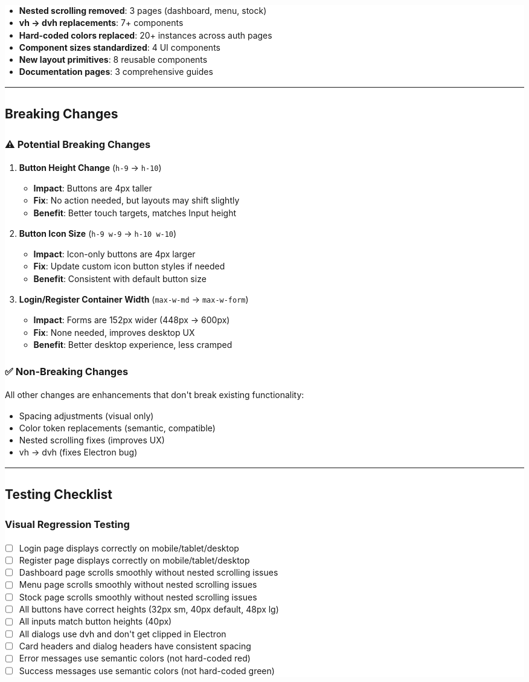 - **Nested scrolling removed**: 3 pages (dashboard, menu, stock)
- **vh → dvh replacements**: 7+ components
- **Hard-coded colors replaced**: 20+ instances across auth pages
- **Component sizes standardized**: 4 UI components
- **New layout primitives**: 8 reusable components
- **Documentation pages**: 3 comprehensive guides

---

## Breaking Changes

### ⚠️ Potential Breaking Changes

1. **Button Height Change** (`h-9` → `h-10`)
   - **Impact**: Buttons are 4px taller
   - **Fix**: No action needed, but layouts may shift slightly
   - **Benefit**: Better touch targets, matches Input height

2. **Button Icon Size** (`h-9 w-9` → `h-10 w-10`)
   - **Impact**: Icon-only buttons are 4px larger
   - **Fix**: Update custom icon button styles if needed
   - **Benefit**: Consistent with default button size

3. **Login/Register Container Width** (`max-w-md` → `max-w-form`)
   - **Impact**: Forms are 152px wider (448px → 600px)
   - **Fix**: None needed, improves desktop UX
   - **Benefit**: Better desktop experience, less cramped

### ✅ Non-Breaking Changes

All other changes are enhancements that don't break existing functionality:
- Spacing adjustments (visual only)
- Color token replacements (semantic, compatible)
- Nested scrolling fixes (improves UX)
- vh → dvh (fixes Electron bug)

---

## Testing Checklist

### Visual Regression Testing

- [ ] Login page displays correctly on mobile/tablet/desktop
- [ ] Register page displays correctly on mobile/tablet/desktop
- [ ] Dashboard page scrolls smoothly without nested scrolling issues
- [ ] Menu page scrolls smoothly without nested scrolling issues
- [ ] Stock page scrolls smoothly without nested scrolling issues
- [ ] All buttons have correct heights (32px sm, 40px default, 48px lg)
- [ ] All inputs match button heights (40px)
- [ ] All dialogs use dvh and don't get clipped in Electron
- [ ] Card headers and dialog headers have consistent spacing
- [ ] Error messages use semantic colors (not hard-coded red)
- [ ] Success messages use semantic colors (not hard-coded green)
